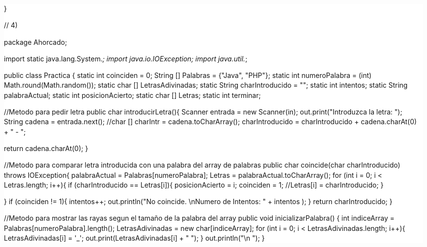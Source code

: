 }

// 4) 

package Ahorcado;
 
import static java.lang.System.*;
import java.io.IOException;
import java.util.*;
 
public class Practica {
static int coinciden = 0;
String [] Palabras = {"Java", "PHP"};
static int numeroPalabra = (int) Math.round(Math.random());
static char [] LetrasAdivinadas;
static String charIntroducido = "";
static int intentos;
static String palabraActual;
static int posicionAcierto;
static char [] Letras;
static int terminar;
 
//Metodo para pedir letra
public char introducirLetra(){
Scanner entrada = new Scanner(in);
out.print("Introduzca la letra: ");
String cadena = entrada.next();
//char [] charIntr = cadena.toCharArray();
charIntroducido = charIntroducido + cadena.charAt(0) + " - ";
 
return cadena.charAt(0);
}
 
//Metodo para comparar letra introducida con una palabra del array de palabras
public char coincide(char charIntroducido) throws IOException{
palabraActual = Palabras[numeroPalabra];
Letras = palabraActual.toCharArray();
for (int i = 0; i < Letras.length; i++){
if (charIntroducido == Letras[i]){
posicionAcierto = i;
coinciden = 1;
//Letras[i] = charIntroducido;
}
 
}
if (coinciden != 1){
intentos++;
out.println("No coincide. \nNumero de Intentos: " + intentos );
}
return charIntroducido;
}
 
//Metodo para mostrar las rayas segun el tamaño de la palabra del array
public void inicializarPalabra() {
int indiceArray = Palabras[numeroPalabra].length();
LetrasAdivinadas = new char[indiceArray];
for (int i = 0; i < LetrasAdivinadas.length; i++){
LetrasAdivinadas[i] = '_';
out.print(LetrasAdivinadas[i] + " ");
} out.println("\n ");
}
 